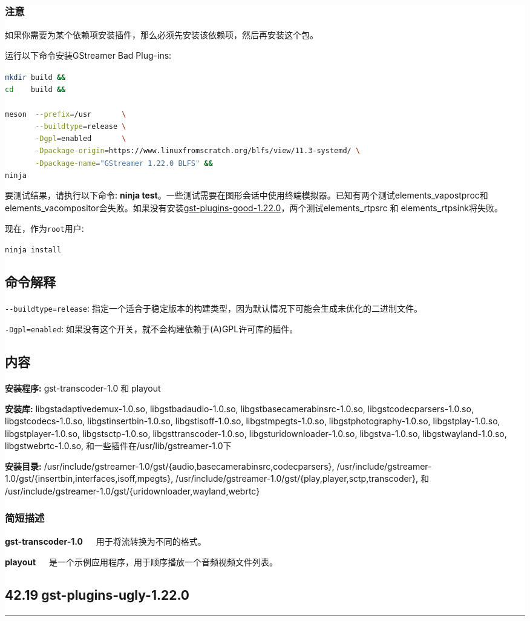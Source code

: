 ### 注意

如果你需要为某个依赖项安装插件，那么必须先安装该依赖项，然后再安装这个包。

运行以下命令安装GStreamer Bad Plug-ins:

```bash
mkdir build &&
cd    build &&

meson  --prefix=/usr       \
       --buildtype=release \
       -Dgpl=enabled       \
       -Dpackage-origin=https://www.linuxfromscratch.org/blfs/view/11.3-systemd/ \
       -Dpackage-name="GStreamer 1.22.0 BLFS" &&
ninja
```

要测试结果，请执行以下命令: **ninja test**。一些测试需要在图形会话中使用终端模拟器。已知有两个测试elements_vapostproc和elements_vacompositor会失败。如果没有安装[gst-plugins-good-1.22.0](42.Multimedia_libraries_and_drivers.md#4217-gst-plugins-good-1220)，两个测试elements_rtpsrc 和 elements_rtpsink将失败。

现在，作为`root`用户:

```bash
ninja install
```

命令解释
--------------------

`--buildtype=release`: 指定一个适合于稳定版本的构建类型，因为默认情况下可能会生成未优化的二进制文件。

`-Dgpl=enabled`: 如果没有这个开关，就不会构建依赖于(A)GPL许可库的插件。

内容
--------

**安装程序:** gst-transcoder-1.0 和 playout

**安装库:** libgstadaptivedemux-1.0.so, libgstbadaudio-1.0.so, libgstbasecamerabinsrc-1.0.so, libgstcodecparsers-1.0.so, libgstcodecs-1.0.so, libgstinsertbin-1.0.so, libgstisoff-1.0.so, libgstmpegts-1.0.so, libgstphotography-1.0.so, libgstplay-1.0.so, libgstplayer-1.0.so, libgstsctp-1.0.so, libgsttranscoder-1.0.so, libgsturidownloader-1.0.so, libgstva-1.0.so, libgstwayland-1.0.so, libgstwebrtc-1.0.so, 和一些插件在/usr/lib/gstreamer-1.0下

**安装目录:** /usr/include/gstreamer-1.0/gst/{audio,basecamerabinsrc,codecparsers}, /usr/include/gstreamer-1.0/gst/{insertbin,interfaces,isoff,mpegts}, /usr/include/gstreamer-1.0/gst/{play,player,sctp,transcoder}, 和 /usr/include/gstreamer-1.0/gst/{uridownloader,wayland,webrtc}

### 简短描述

**gst-transcoder-1.0**  &emsp; 用于将流转换为不同的格式。

**playout**             &emsp; 是一个示例应用程序，用于顺序播放一个音频视频文件列表。


## 42.19 gst-plugins-ugly-1.22.0
--------
